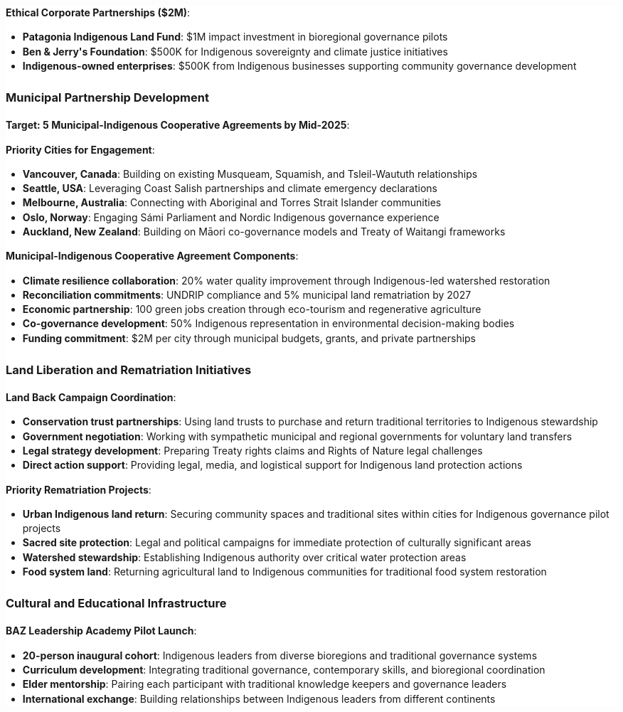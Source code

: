 **Ethical Corporate Partnerships ($2M)**:
- **Patagonia Indigenous Land Fund**: $1M impact investment in bioregional governance pilots
- **Ben & Jerry's Foundation**: $500K for Indigenous sovereignty and climate justice initiatives
- **Indigenous-owned enterprises**: $500K from Indigenous businesses supporting community governance development

### Municipal Partnership Development

**Target: 5 Municipal-Indigenous Cooperative Agreements by Mid-2025**:

**Priority Cities for Engagement**:
- **Vancouver, Canada**: Building on existing Musqueam, Squamish, and Tsleil-Waututh relationships
- **Seattle, USA**: Leveraging Coast Salish partnerships and climate emergency declarations
- **Melbourne, Australia**: Connecting with Aboriginal and Torres Strait Islander communities
- **Oslo, Norway**: Engaging Sámi Parliament and Nordic Indigenous governance experience
- **Auckland, New Zealand**: Building on Māori co-governance models and Treaty of Waitangi frameworks

**Municipal-Indigenous Cooperative Agreement Components**:
- **Climate resilience collaboration**: 20% water quality improvement through Indigenous-led watershed restoration
- **Reconciliation commitments**: UNDRIP compliance and 5% municipal land rematriation by 2027
- **Economic partnership**: 100 green jobs creation through eco-tourism and regenerative agriculture
- **Co-governance development**: 50% Indigenous representation in environmental decision-making bodies
- **Funding commitment**: $2M per city through municipal budgets, grants, and private partnerships

### Land Liberation and Rematriation Initiatives

**Land Back Campaign Coordination**:
- **Conservation trust partnerships**: Using land trusts to purchase and return traditional territories to Indigenous stewardship
- **Government negotiation**: Working with sympathetic municipal and regional governments for voluntary land transfers
- **Legal strategy development**: Preparing Treaty rights claims and Rights of Nature legal challenges
- **Direct action support**: Providing legal, media, and logistical support for Indigenous land protection actions

**Priority Rematriation Projects**:
- **Urban Indigenous land return**: Securing community spaces and traditional sites within cities for Indigenous governance pilot projects
- **Sacred site protection**: Legal and political campaigns for immediate protection of culturally significant areas
- **Watershed stewardship**: Establishing Indigenous authority over critical water protection areas
- **Food system land**: Returning agricultural land to Indigenous communities for traditional food system restoration

### Cultural and Educational Infrastructure

**BAZ Leadership Academy Pilot Launch**:
- **20-person inaugural cohort**: Indigenous leaders from diverse bioregions and traditional governance systems
- **Curriculum development**: Integrating traditional governance, contemporary skills, and bioregional coordination
- **Elder mentorship**: Pairing each participant with traditional knowledge keepers and governance leaders
- **International exchange**: Building relationships between Indigenous leaders from different continents
